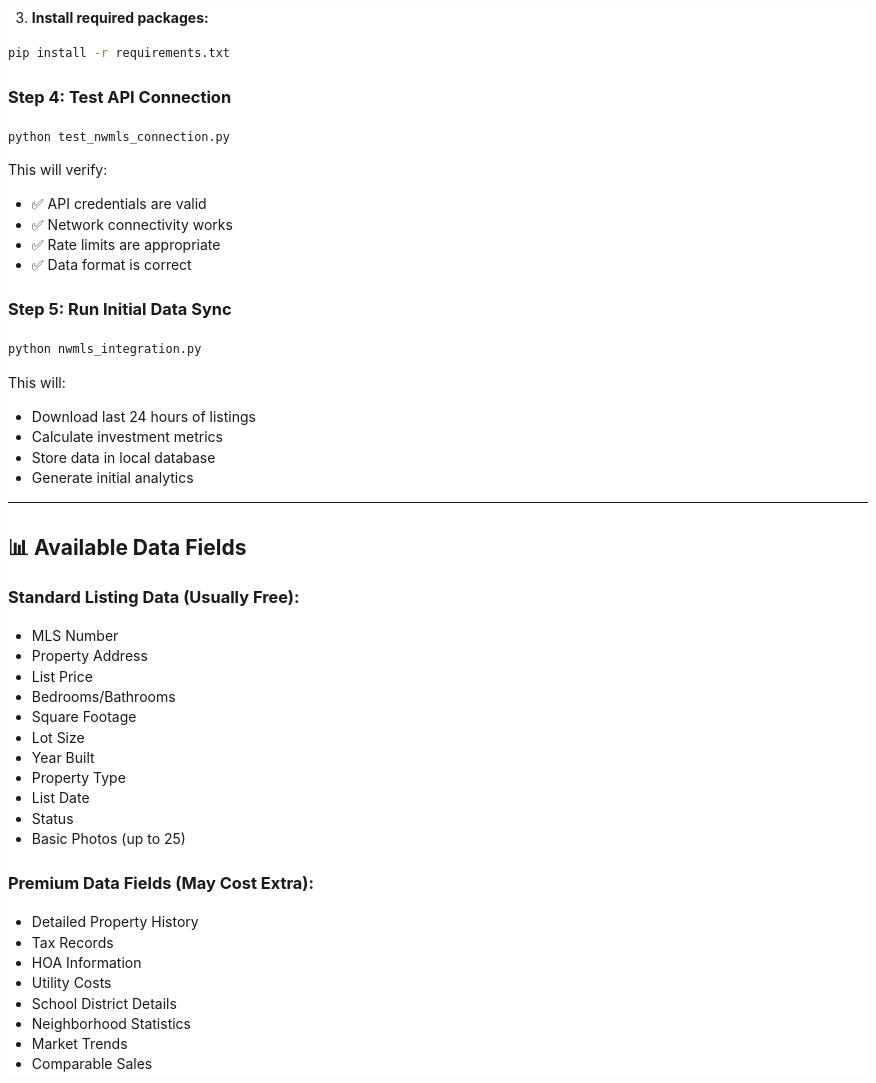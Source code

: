 3. **Install required packages:**
```bash
pip install -r requirements.txt
```

### Step 4: Test API Connection

```bash
python test_nwmls_connection.py
```

This will verify:
- ✅ API credentials are valid
- ✅ Network connectivity works
- ✅ Rate limits are appropriate
- ✅ Data format is correct

### Step 5: Run Initial Data Sync

```bash
python nwmls_integration.py
```

This will:
- Download last 24 hours of listings
- Calculate investment metrics
- Store data in local database
- Generate initial analytics

---

## 📊 Available Data Fields

### **Standard Listing Data (Usually Free):**
- MLS Number
- Property Address
- List Price
- Bedrooms/Bathrooms
- Square Footage
- Lot Size
- Year Built
- Property Type
- List Date
- Status
- Basic Photos (up to 25)

### **Premium Data Fields (May Cost Extra):**
- Detailed Property History
- Tax Records
- HOA Information
- Utility Costs
- School District Details
- Neighborhood Statistics
- Market Trends
- Comparable Sales

